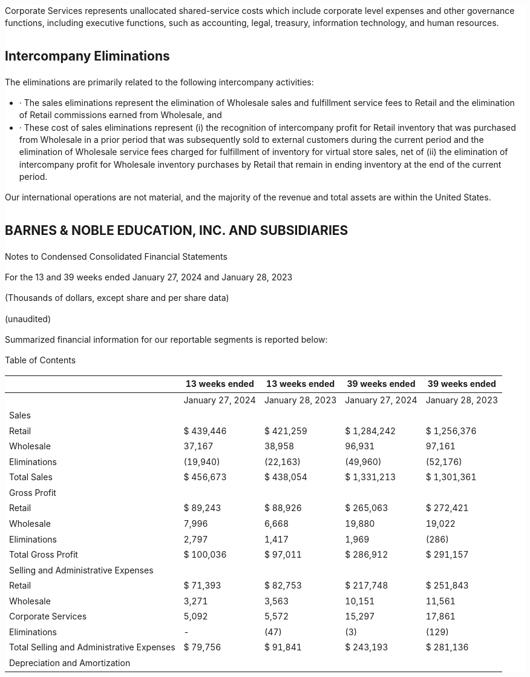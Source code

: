 Corporate Services represents unallocated shared-service costs which include corporate level expenses and other governance functions, including executive functions, such as accounting, legal, treasury, information technology, and human resources.

Intercompany Eliminations
-------------------------

The eliminations are primarily related to the following intercompany activities:

* · The sales eliminations represent the elimination of Wholesale sales and fulfillment service fees to Retail and the elimination of Retail commissions earned from Wholesale, and
* · These cost of sales eliminations represent (i) the recognition of intercompany profit for Retail inventory that was purchased from Wholesale in a prior period that was subsequently sold to external customers during the current period and the elimination of Wholesale service fees charged for fulfillment of inventory for virtual store sales, net of (ii) the elimination of intercompany profit for Wholesale inventory purchases by Retail that remain in ending inventory at the end of the current period.

Our international operations are not material, and the majority of the revenue and total assets are within the United States.

BARNES & NOBLE EDUCATION, INC. AND SUBSIDIARIES
-----------------------------------------------

Notes to Condensed Consolidated Financial Statements

For the 13 and 39 weeks ended January 27, 2024 and January 28, 2023

(Thousands of dollars, except share and per share data)

(unaudited)

Summarized financial information for our reportable segments is reported below:

Table of Contents

| | 13 weeks ended | 13 weeks ended | 39 weeks ended | 39 weeks ended |
| --- | --- | --- | --- | --- |
| | January 27, 2024 | January 28, 2023 | January 27, 2024 | January 28, 2023 |
| Sales | | | | |
| Retail | $ 439,446 | $ 421,259 | $ 1,284,242 | $ 1,256,376 |
| Wholesale | 37,167 | 38,958 | 96,931 | 97,161 |
| Eliminations | (19,940) | (22,163) | (49,960) | (52,176) |
| Total Sales | $ 456,673 | $ 438,054 | $ 1,331,213 | $ 1,301,361 |
| Gross Profit | | | | |
| Retail | $ 89,243 | $ 88,926 | $ 265,063 | $ 272,421 |
| Wholesale | 7,996 | 6,668 | 19,880 | 19,022 |
| Eliminations | 2,797 | 1,417 | 1,969 | (286) |
| Total Gross Profit | $ 100,036 | $ 97,011 | $ 286,912 | $ 291,157 |
| Selling and Administrative Expenses | | | | |
| Retail | $ 71,393 | $ 82,753 | $ 217,748 | $ 251,843 |
| Wholesale | 3,271 | 3,563 | 10,151 | 11,561 |
| Corporate Services | 5,092 | 5,572 | 15,297 | 17,861 |
| Eliminations | - | (47) | (3) | (129) |
| Total Selling and Administrative Expenses | $ 79,756 | $ 91,841 | $ 243,193 | $ 281,136 |
| Depreciation and Amortization | | | | |